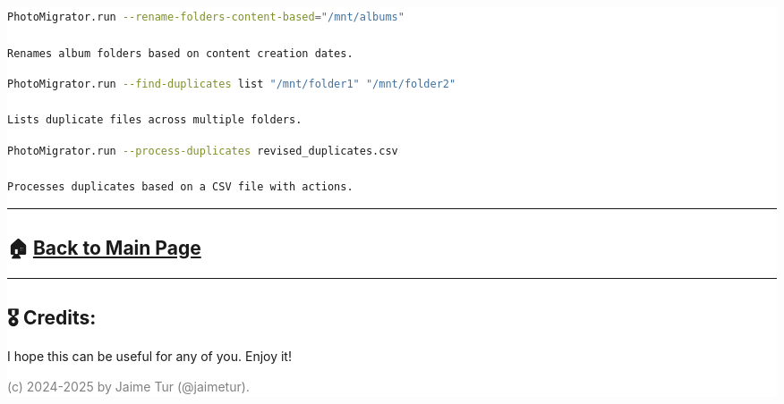 ```bash
PhotoMigrator.run --rename-folders-content-based="/mnt/albums"

Renames album folders based on content creation dates.
```

```bash
PhotoMigrator.run --find-duplicates list "/mnt/folder1" "/mnt/folder2"

Lists duplicate files across multiple folders.
```

```bash
PhotoMigrator.run --process-duplicates revised_duplicates.csv

Processes duplicates based on a CSV file with actions.
```

---

## 🏠 [Back to Main Page](https://github.com/jaimetur/PhotoMigrator/blob/main/README.md)

---
## 🎖️ Credits:
I hope this can be useful for any of you. Enjoy it!

<span style="color:grey">(c) 2024-2025 by Jaime Tur (@jaimetur).</span>  
